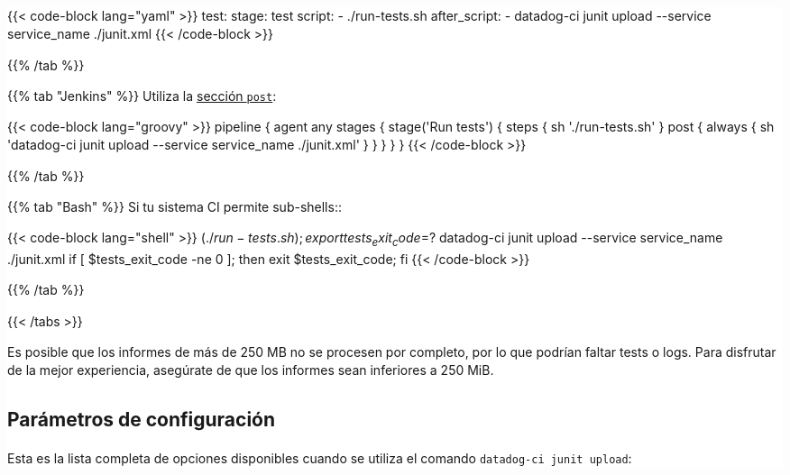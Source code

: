 {{< code-block lang="yaml" >}}
test:
  stage: test
  script:
    - ./run-tests.sh
  after_script:
    - datadog-ci junit upload --service service_name ./junit.xml
{{< /code-block >}}

[1]: https://docs.gitlab.com/ee/ci/yaml/#after_script
{{% /tab %}}

{{% tab "Jenkins" %}}
Utiliza la [sección `post`][1]:

{{< code-block lang="groovy" >}}
pipeline {
  agent any
  stages {
    stage('Run tests') {
      steps {
        sh './run-tests.sh'
      }
      post {
        always {
          sh 'datadog-ci junit upload --service service_name ./junit.xml'
        }
      }
    }
  }
}
{{< /code-block >}}

[1]: https://www.jenkins.io/doc/book/pipeline/syntax/#post
{{% /tab %}}

{{% tab "Bash" %}}
Si tu sistema CI permite sub-shells::

{{< code-block lang="shell" >}}
$(./run-tests.sh); export tests_exit_code=$?
datadog-ci junit upload --service service_name ./junit.xml
if [ $tests_exit_code -ne 0 ]; then exit $tests_exit_code; fi
{{< /code-block >}}

{{% /tab %}}

{{< /tabs >}}

Es posible que los informes de más de 250 MB no se procesen por completo, por lo que podrían faltar tests o logs. Para disfrutar de la mejor experiencia, asegúrate de que los informes sean inferiores a 250 MiB.

## Parámetros de configuración

Esta es la lista completa de opciones disponibles cuando se utiliza el comando `datadog-ci junit upload`:


[1]: https://docs.github.com/en/actions/learn-github-actions/expressions#always
[1]: https://junit.org/junit5/
[2]: https://docs.datadoghq.com/es/continuous_integration/tests/#setup
[3]: https://www.npmjs.com/package/@datadog/datadog-ci
[4]: https://github.com/DataDog/datadog-ci/releases
[5]: https://app.datadoghq.com/organization-settings/api-keys
[6]: /es/logs/
[7]: /es/getting_started/tagging/unified_service_tagging
[8]: /es/getting_started/site/
[9]: https://docs.github.com/en/repositories/managing-your-repositorys-settings-and-features/customizing-your-repository/about-code-owners
[10]: https://docs.datadoghq.com/es/integrations/github/
[11]: https://docs.github.com/en/repositories/managing-your-repositorys-settings-and-features/customizing-your-repository/about-code-owners#codeowners-file-location
[12]: https://docs.github.com/developers/apps/getting-started-with-apps/about-apps
[13]: https://app.datadoghq.com/integrations/github/
[14]: https://docs.github.com/en/repositories/managing-your-repositorys-settings-and-features/customizing-your-repository/about-code-owners#codeowners-syntax
[15]: https://www.w3schools.com/xml/xpath_syntax.asp
[16]: /es/continuous_integration/tests/code_coverage/?tab=junitreportuploads